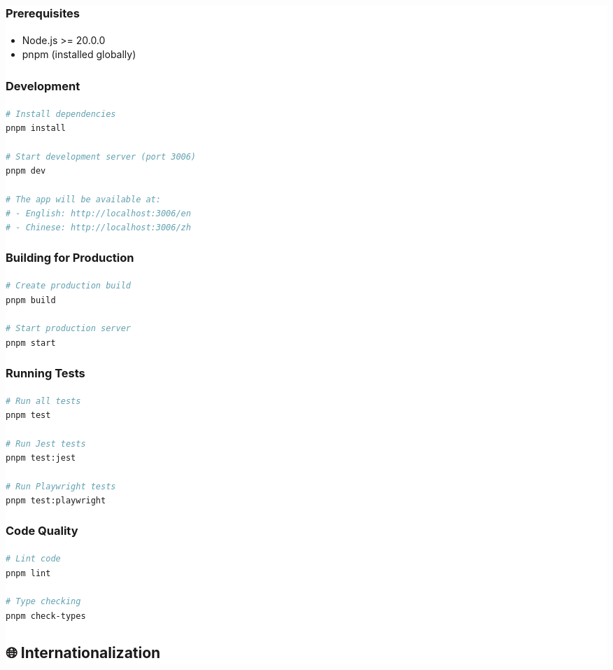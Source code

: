 ### Prerequisites

- Node.js >= 20.0.0
- pnpm (installed globally)

### Development

```bash
# Install dependencies
pnpm install

# Start development server (port 3006)
pnpm dev

# The app will be available at:
# - English: http://localhost:3006/en
# - Chinese: http://localhost:3006/zh
```

### Building for Production

```bash
# Create production build
pnpm build

# Start production server
pnpm start
```

### Running Tests

```bash
# Run all tests
pnpm test

# Run Jest tests
pnpm test:jest

# Run Playwright tests
pnpm test:playwright
```

### Code Quality

```bash
# Lint code
pnpm lint

# Type checking
pnpm check-types
```

## 🌐 Internationalization
